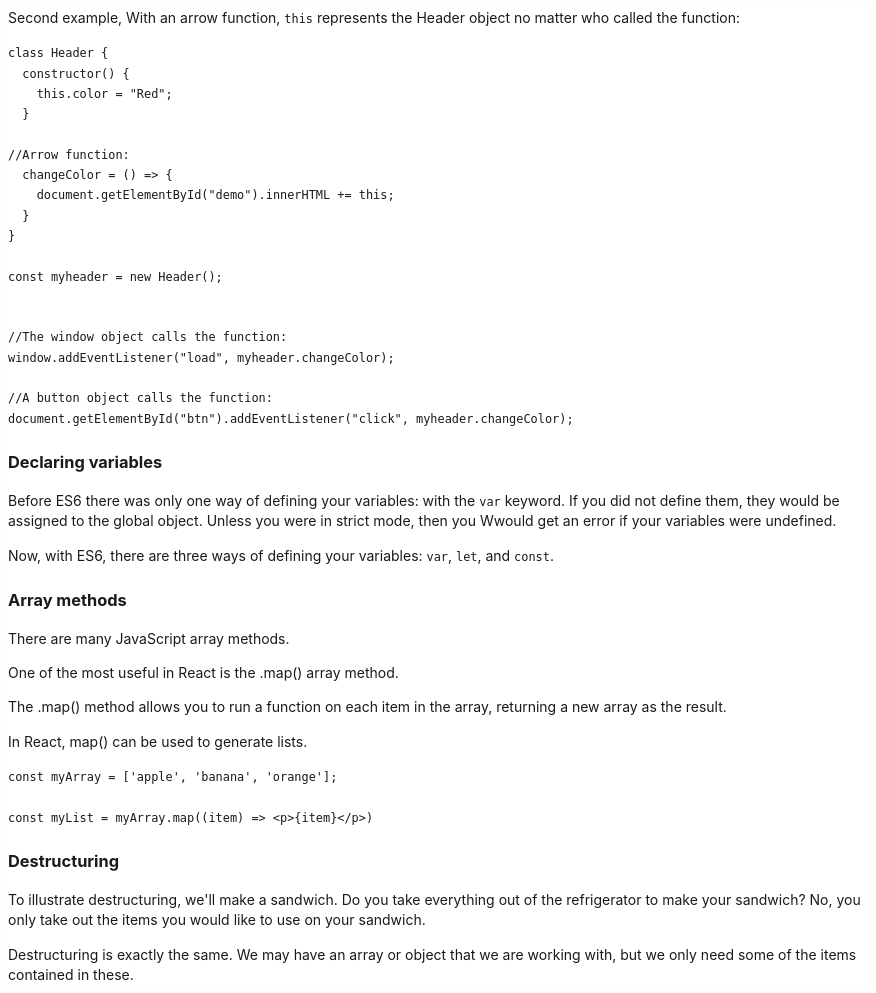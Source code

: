 Second example, With an arrow function, ``this`` represents the Header object no matter who called the function:

```
class Header {
  constructor() {
    this.color = "Red";
  }

//Arrow function:
  changeColor = () => {
    document.getElementById("demo").innerHTML += this;
  }
}

const myheader = new Header();


//The window object calls the function:
window.addEventListener("load", myheader.changeColor);

//A button object calls the function:
document.getElementById("btn").addEventListener("click", myheader.changeColor);
```

### Declaring variables

Before ES6 there was only one way of defining your variables: with the ``var`` keyword. If you did not define them, they would be assigned to the global object. Unless you were in strict mode, then you Wwould get an error if your variables were undefined.

Now, with ES6, there are three ways of defining your variables: ``var``, ``let``, and ``const``.

### Array methods

There are many JavaScript array methods.

One of the most useful in React is the .map() array method.

The .map() method allows you to run a function on each item in the array, returning a new array as the result.

In React, map() can be used to generate lists.

```
const myArray = ['apple', 'banana', 'orange'];

const myList = myArray.map((item) => <p>{item}</p>)
```

### Destructuring

To illustrate destructuring, we'll make a sandwich. Do you take everything out of the refrigerator to make your sandwich? No, you only take out the items you would like to use on your sandwich.

Destructuring is exactly the same. We may have an array or object that we are working with, but we only need some of the items contained in these.
